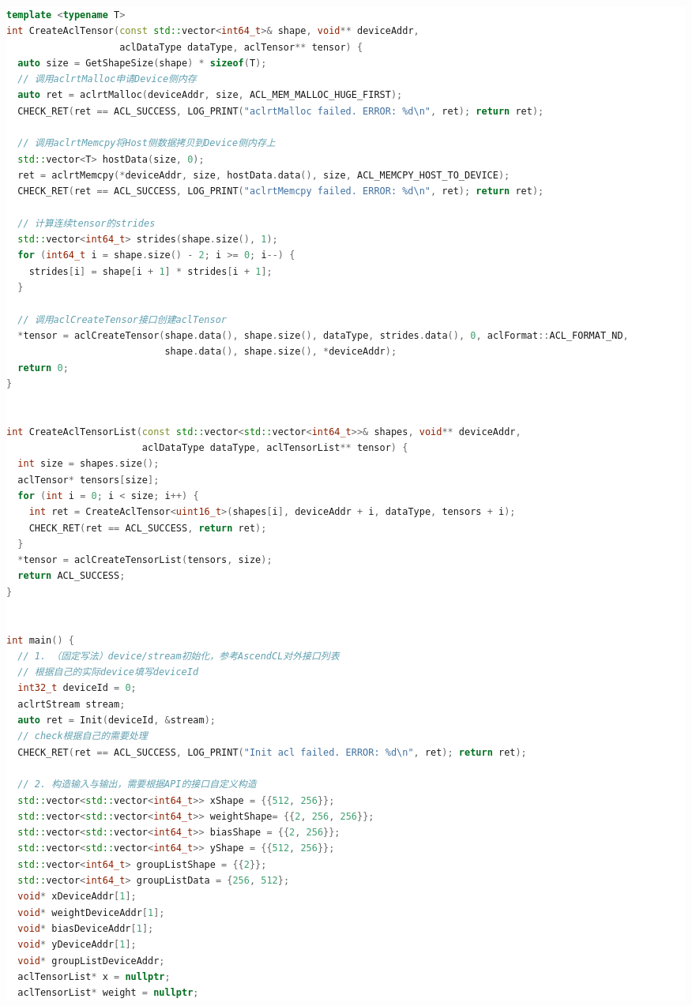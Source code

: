 ```c++
template <typename T>
int CreateAclTensor(const std::vector<int64_t>& shape, void** deviceAddr,
                    aclDataType dataType, aclTensor** tensor) {
  auto size = GetShapeSize(shape) * sizeof(T);
  // 调用aclrtMalloc申请Device侧内存
  auto ret = aclrtMalloc(deviceAddr, size, ACL_MEM_MALLOC_HUGE_FIRST);
  CHECK_RET(ret == ACL_SUCCESS, LOG_PRINT("aclrtMalloc failed. ERROR: %d\n", ret); return ret);

  // 调用aclrtMemcpy将Host侧数据拷贝到Device侧内存上
  std::vector<T> hostData(size, 0);
  ret = aclrtMemcpy(*deviceAddr, size, hostData.data(), size, ACL_MEMCPY_HOST_TO_DEVICE);
  CHECK_RET(ret == ACL_SUCCESS, LOG_PRINT("aclrtMemcpy failed. ERROR: %d\n", ret); return ret);

  // 计算连续tensor的strides
  std::vector<int64_t> strides(shape.size(), 1);
  for (int64_t i = shape.size() - 2; i >= 0; i--) {
    strides[i] = shape[i + 1] * strides[i + 1];
  }

  // 调用aclCreateTensor接口创建aclTensor
  *tensor = aclCreateTensor(shape.data(), shape.size(), dataType, strides.data(), 0, aclFormat::ACL_FORMAT_ND,
                            shape.data(), shape.size(), *deviceAddr);
  return 0;
}


int CreateAclTensorList(const std::vector<std::vector<int64_t>>& shapes, void** deviceAddr,
                        aclDataType dataType, aclTensorList** tensor) {
  int size = shapes.size();
  aclTensor* tensors[size];
  for (int i = 0; i < size; i++) {
    int ret = CreateAclTensor<uint16_t>(shapes[i], deviceAddr + i, dataType, tensors + i);
    CHECK_RET(ret == ACL_SUCCESS, return ret);
  }
  *tensor = aclCreateTensorList(tensors, size);
  return ACL_SUCCESS;
}


int main() {
  // 1. （固定写法）device/stream初始化，参考AscendCL对外接口列表
  // 根据自己的实际device填写deviceId
  int32_t deviceId = 0;
  aclrtStream stream;
  auto ret = Init(deviceId, &stream);
  // check根据自己的需要处理
  CHECK_RET(ret == ACL_SUCCESS, LOG_PRINT("Init acl failed. ERROR: %d\n", ret); return ret);

  // 2. 构造输入与输出，需要根据API的接口自定义构造
  std::vector<std::vector<int64_t>> xShape = {{512, 256}};
  std::vector<std::vector<int64_t>> weightShape= {{2, 256, 256}};
  std::vector<std::vector<int64_t>> biasShape = {{2, 256}};
  std::vector<std::vector<int64_t>> yShape = {{512, 256}};
  std::vector<int64_t> groupListShape = {{2}};
  std::vector<int64_t> groupListData = {256, 512};
  void* xDeviceAddr[1];
  void* weightDeviceAddr[1];
  void* biasDeviceAddr[1];
  void* yDeviceAddr[1];
  void* groupListDeviceAddr;
  aclTensorList* x = nullptr;
  aclTensorList* weight = nullptr;
```